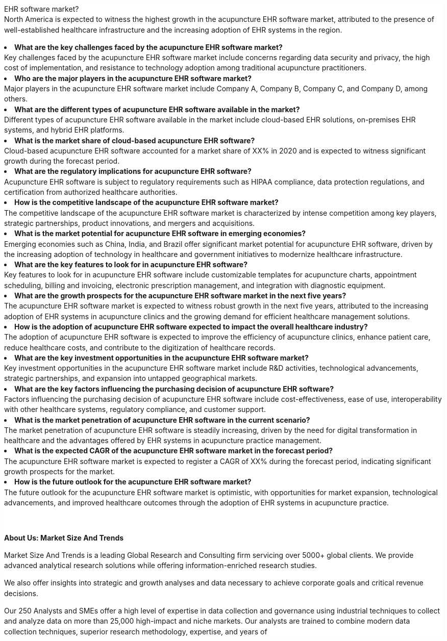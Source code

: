 EHR software market?</strong><br>    North America is expected to witness the highest growth in the acupuncture EHR software market, attributed to the presence of well-established healthcare infrastructure and the increasing adoption of EHR systems in the region.  </li>  <li>    <strong>What are the key challenges faced by the acupuncture EHR software market?</strong><br>    Key challenges faced by the acupuncture EHR software market include concerns regarding data security and privacy, the high cost of implementation, and resistance to technology adoption among traditional acupuncture practitioners.  </li>  <li>    <strong>Who are the major players in the acupuncture EHR software market?</strong><br>    Major players in the acupuncture EHR software market include Company A, Company B, Company C, and Company D, among others.  </li>  <li>    <strong>What are the different types of acupuncture EHR software available in the market?</strong><br>    Different types of acupuncture EHR software available in the market include cloud-based EHR solutions, on-premises EHR systems, and hybrid EHR platforms.  </li>  <li>    <strong>What is the market share of cloud-based acupuncture EHR software?</strong><br>    Cloud-based acupuncture EHR software accounted for a market share of XX% in 2020 and is expected to witness significant growth during the forecast period.  </li>  <li>    <strong>What are the regulatory implications for acupuncture EHR software?</strong><br>    Acupuncture EHR software is subject to regulatory requirements such as HIPAA compliance, data protection regulations, and certification from authorized healthcare authorities.  </li>  <li>    <strong>How is the competitive landscape of the acupuncture EHR software market?</strong><br>    The competitive landscape of the acupuncture EHR software market is characterized by intense competition among key players, strategic partnerships, product innovations, and mergers and acquisitions.   </li>  <li>    <strong>What is the market potential for acupuncture EHR software in emerging economies?</strong><br>    Emerging economies such as China, India, and Brazil offer significant market potential for acupuncture EHR software, driven by the increasing adoption of technology in healthcare and government initiatives to modernize healthcare infrastructure.  </li>  <li>    <strong>What are the key features to look for in acupuncture EHR software?</strong><br>    Key features to look for in acupuncture EHR software include customizable templates for acupuncture charts, appointment scheduling, billing and invoicing, electronic prescription management, and integration with diagnostic equipment.  </li>  <li>    <strong>What are the growth prospects for the acupuncture EHR software market in the next five years?</strong><br>    The acupuncture EHR software market is expected to witness robust growth in the next five years, attributed to the increasing adoption of EHR systems in acupuncture clinics and the growing demand for efficient healthcare management solutions.  </li>  <li>    <strong>How is the adoption of acupuncture EHR software expected to impact the overall healthcare industry?</strong><br>    The adoption of acupuncture EHR software is expected to improve the efficiency of acupuncture clinics, enhance patient care, reduce healthcare costs, and contribute to the digitization of healthcare records.  </li>  <li>    <strong>What are the key investment opportunities in the acupuncture EHR software market?</strong><br>    Key investment opportunities in the acupuncture EHR software market include R&D activities, technological advancements, strategic partnerships, and expansion into untapped geographical markets.  </li>  <li>    <strong>What are the key factors influencing the purchasing decision of acupuncture EHR software?</strong><br>    Factors influencing the purchasing decision of acupuncture EHR software include cost-effectiveness, ease of use, interoperability with other healthcare systems, regulatory compliance, and customer support.  </li>  <li>    <strong>What is the market penetration of acupuncture EHR software in the current scenario?</strong><br>    The market penetration of acupuncture EHR software is steadily increasing, driven by the need for digital transformation in healthcare and the advantages offered by EHR systems in acupuncture practice management.  </li>  <li>    <strong>What is the expected CAGR of the acupuncture EHR software market in the forecast period?</strong><br>    The acupuncture EHR software market is expected to register a CAGR of XX% during the forecast period, indicating significant growth prospects for the market.  </li>  <li>    <strong>How is the future outlook for the acupuncture EHR software market?</strong><br>    The future outlook for the acupuncture EHR software market is optimistic, with opportunities for market expansion, technological advancements, and improved healthcare outcomes through the adoption of EHR systems in acupuncture practice.   </li></ol></strong></p><p id="ember65" class="ember-view reader-text-block__paragraph">&nbsp;</p><p id="" class=""><strong>About Us: Market Size And Trends</strong></p><p id="" class="">Market Size And Trends is a leading Global Research and Consulting firm servicing over 5000+ global clients. We provide advanced analytical research solutions while offering information-enriched research studies.</p><p id="" class="">We also offer insights into strategic and growth analyses and data necessary to achieve corporate goals and critical revenue decisions.</p><p id="" class="">Our 250 Analysts and SMEs offer a high level of expertise in data collection and governance using industrial techniques to collect and analyze data on more than 25,000 high-impact and niche markets. Our analysts are trained to combine modern data collection techniques, superior research methodology, expertise, and years of